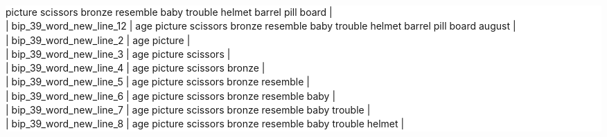 picture
scissors
bronze
resemble
baby
trouble
helmet
barrel
pill
board |  
| bip_39_word_new_line_12 | age
picture
scissors
bronze
resemble
baby
trouble
helmet
barrel
pill
board
august |  
| bip_39_word_new_line_2 | age
picture |  
| bip_39_word_new_line_3 | age
picture
scissors |  
| bip_39_word_new_line_4 | age
picture
scissors
bronze |  
| bip_39_word_new_line_5 | age
picture
scissors
bronze
resemble |  
| bip_39_word_new_line_6 | age
picture
scissors
bronze
resemble
baby |  
| bip_39_word_new_line_7 | age
picture
scissors
bronze
resemble
baby
trouble |  
| bip_39_word_new_line_8 | age
picture
scissors
bronze
resemble
baby
trouble
helmet |  
